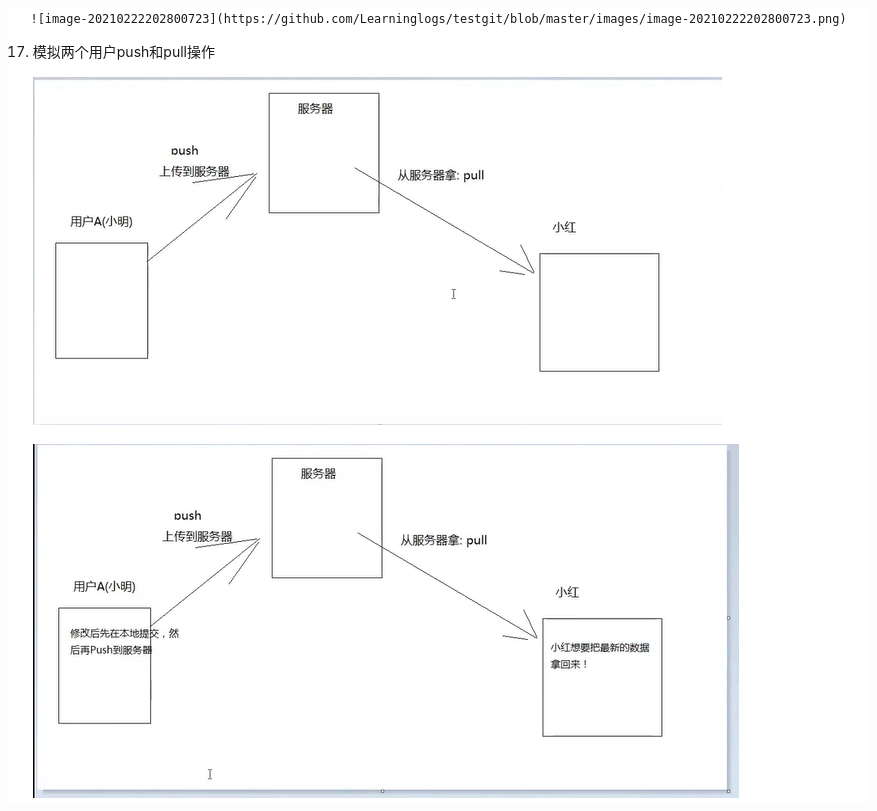        ![image-20210222202800723](https://github.com/Learninglogs/testgit/blob/master/images/image-20210222202800723.png)

17. 模拟两个用户push和pull操作

     ![image-20210223174406064](https://github.com/Learninglogs/testgit/blob/master/images/image-20210223174406064.png)
    
      ![image-20210223175103606](https://github.com/Learninglogs/testgit/blob/master/images/image-20210223175103606.png)
    